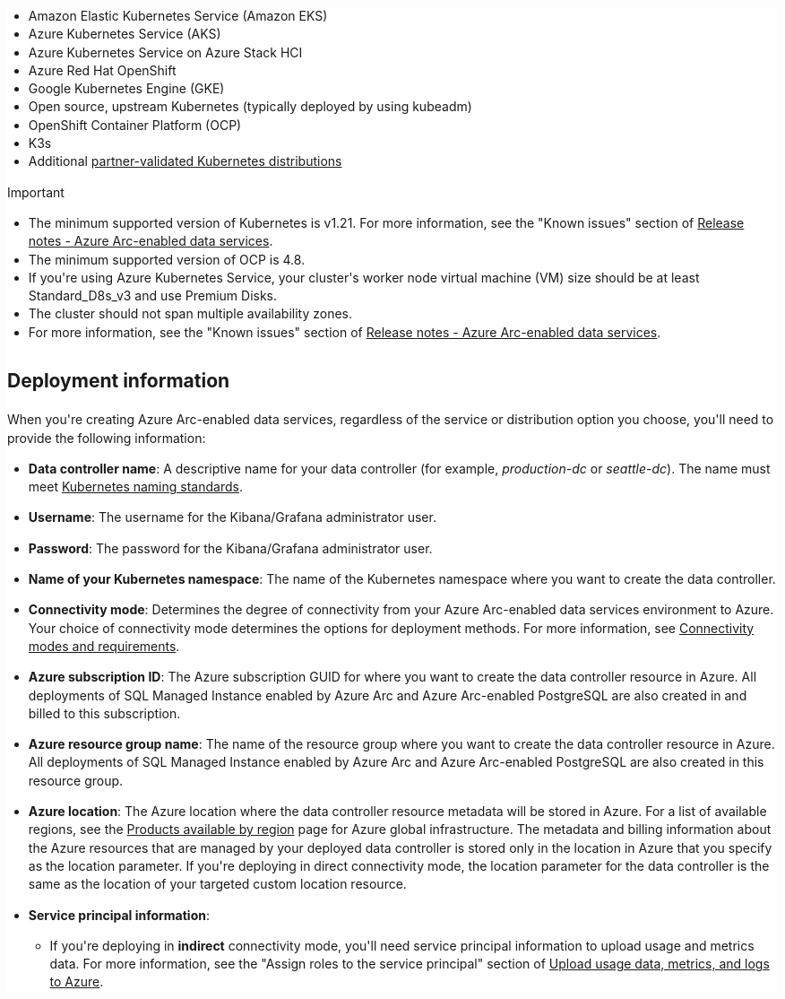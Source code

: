 - Amazon Elastic Kubernetes Service (Amazon EKS)
- Azure Kubernetes Service (AKS)
- Azure Kubernetes Service on Azure Stack HCI
- Azure Red Hat OpenShift
- Google Kubernetes Engine (GKE)
- Open source, upstream Kubernetes (typically deployed by using kubeadm)
- OpenShift Container Platform (OCP)
- K3s
- Additional [partner-validated Kubernetes distributions](./validation-program.md)

> [!IMPORTANT]
> * The minimum supported version of Kubernetes is v1.21. For more information, see the "Known issues" section of [Release notes&nbsp;- Azure Arc-enabled data services](./release-notes.md#known-issues).
> * The minimum supported version of OCP is 4.8.
> * If you're using Azure Kubernetes Service, your cluster's worker node virtual machine (VM) size should be at least Standard_D8s_v3 and use Premium Disks. 
> * The cluster should not span multiple availability zones. 
> * For more information, see the "Known issues" section of [Release notes&nbsp;- Azure Arc-enabled data services](./release-notes.md#known-issues).

## Deployment information

When you're creating Azure Arc-enabled data services, regardless of the service or distribution option you choose, you'll need to provide the following information:

- **Data controller name**: A descriptive name for your data controller (for example, *production-dc* or *seattle-dc*). The name must meet [Kubernetes naming standards](https://kubernetes.io/docs/concepts/overview/working-with-objects/names/).

- **Username**: The username for the Kibana/Grafana administrator user.
- **Password**: The password for the Kibana/Grafana administrator user.
- **Name of your Kubernetes namespace**: The name of the Kubernetes namespace where you want to create the data controller.
- **Connectivity mode**: Determines the degree of connectivity from your Azure Arc-enabled data services environment to Azure. Your choice of connectivity mode determines the options for deployment methods. For more information, see [Connectivity modes and requirements](./connectivity.md).
- **Azure subscription ID**: The Azure subscription GUID for where you want to create the data controller resource in Azure. All deployments of SQL Managed Instance enabled by Azure Arc and Azure Arc-enabled PostgreSQL are also created in and billed to this subscription.
- **Azure resource group name**: The name of the resource group where you want to create the data controller resource in Azure. All deployments of SQL Managed Instance enabled by Azure Arc and Azure Arc-enabled PostgreSQL are also created in this resource group.
- **Azure location**: The Azure location where the data controller resource metadata will be stored in Azure. For a list of available regions, see the [Products available by region](https://azure.microsoft.com/global-infrastructure/services/?products=azure-arc) page for Azure global infrastructure. The metadata and billing information about the Azure resources that are managed by your deployed data controller is stored only in the location in Azure that you specify as the location parameter. If you're deploying in direct connectivity mode, the location parameter for the data controller is the same as the location of your targeted custom location resource.
- **Service principal information**: 
   - If you're deploying in **indirect** connectivity mode, you'll need service principal information to upload usage and metrics data. For more information, see the "Assign roles to the service principal" section of [Upload usage data, metrics, and logs to Azure](upload-metrics-and-logs-to-azure-monitor.md). 
